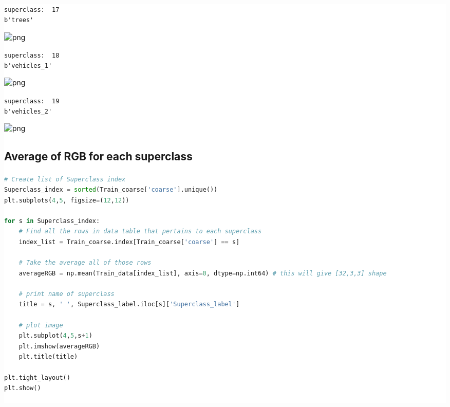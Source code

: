 

    superclass:  17
    b'trees'
    


    
![png](output_72_35.png)
    


    superclass:  18
    b'vehicles_1'
    


    
![png](output_72_37.png)
    


    superclass:  19
    b'vehicles_2'
    


    
![png](output_72_39.png)
    


## Average of RGB for each superclass


```python
# Create list of Superclass index
Superclass_index = sorted(Train_coarse['coarse'].unique())
plt.subplots(4,5, figsize=(12,12))

for s in Superclass_index:
    # Find all the rows in data table that pertains to each superclass
    index_list = Train_coarse.index[Train_coarse['coarse'] == s]
    
    # Take the average all of those rows 
    averageRGB = np.mean(Train_data[index_list], axis=0, dtype=np.int64) # this will give [32,3,3] shape
    
    # print name of superclass
    title = s, ' ', Superclass_label.iloc[s]['Superclass_label']
    
    # plot image
    plt.subplot(4,5,s+1)
    plt.imshow(averageRGB)
    plt.title(title)

plt.tight_layout()
plt.show()
    
```
